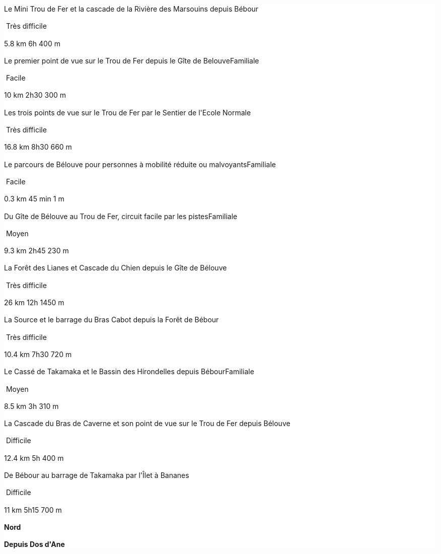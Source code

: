 Le Mini Trou de Fer et la cascade de la Rivière des Marsouins depuis Bébour		

&nbsp;Très difficile

5.8 km	6h	400 m	

Le premier point de vue sur le Trou de Fer depuis le Gîte de BelouveFamiliale		

&nbsp;Facile

10 km	2h30	300 m	

Les trois points de vue sur le Trou de Fer par le Sentier de l'Ecole Normale		

&nbsp;Très difficile

16.8 km	8h30	660 m	

Le parcours de Bélouve pour personnes à mobilité réduite ou malvoyantsFamiliale		

&nbsp;Facile

0.3 km	45 min	1 m	

Du Gîte de Bélouve au Trou de Fer, circuit facile par les pistesFamiliale		

&nbsp;Moyen

9.3 km	2h45	230 m	

La Forêt des Lianes et Cascade du Chien depuis le Gîte de Bélouve		

&nbsp;Très difficile

26 km	12h	1450 m	

La Source et le barrage du Bras Cabot depuis la Forêt de Bébour		

&nbsp;Très difficile

10.4 km	7h30	720 m	

Le Cassé de Takamaka et le Bassin des Hirondelles depuis BébourFamiliale		

&nbsp;Moyen

8.5 km	3h	310 m	

La Cascade du Bras de Caverne et son point de vue sur le Trou de Fer depuis Bélouve		

&nbsp;Difficile

12.4 km	5h	400 m	

De Bébour au barrage de Takamaka par l'Îlet à Bananes		

&nbsp;Difficile

11 km	5h15	700 m	



**Nord**



**Depuis Dos d'Ane**
